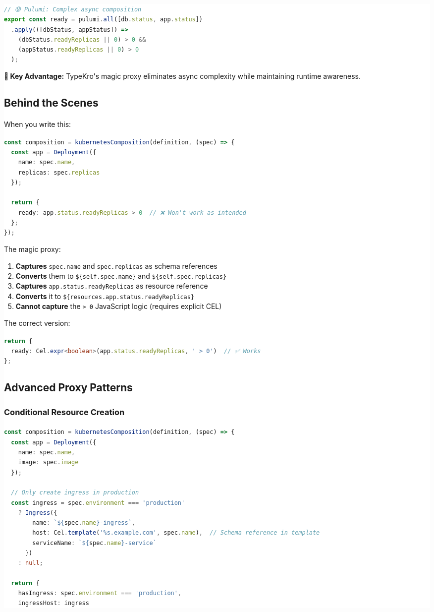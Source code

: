 ```typescript  
// 😰 Pulumi: Complex async composition
export const ready = pulumi.all([db.status, app.status])
  .apply(([dbStatus, appStatus]) => 
    (dbStatus.readyReplicas || 0) > 0 && 
    (appStatus.readyReplicas || 0) > 0
  );
```

**🎯 Key Advantage:** TypeKro's magic proxy eliminates async complexity while maintaining runtime awareness.

## Behind the Scenes

When you write this:

```typescript
const composition = kubernetesComposition(definition, (spec) => {
  const app = Deployment({
    name: spec.name,
    replicas: spec.replicas
  });
  
  return {
    ready: app.status.readyReplicas > 0  // ❌ Won't work as intended
  };
});
```

The magic proxy:
1. **Captures** `spec.name` and `spec.replicas` as schema references
2. **Converts** them to `${self.spec.name}` and `${self.spec.replicas}`
3. **Captures** `app.status.readyReplicas` as resource reference
4. **Converts** it to `${resources.app.status.readyReplicas}`
5. **Cannot capture** the `> 0` JavaScript logic (requires explicit CEL)

The correct version:

```typescript
return {
  ready: Cel.expr<boolean>(app.status.readyReplicas, ' > 0')  // ✅ Works
};
```

## Advanced Proxy Patterns

### Conditional Resource Creation

```typescript
const composition = kubernetesComposition(definition, (spec) => {
  const app = Deployment({
    name: spec.name,
    image: spec.image
  });
  
  // Only create ingress in production
  const ingress = spec.environment === 'production' 
    ? Ingress({
        name: `${spec.name}-ingress`,
        host: Cel.template('%s.example.com', spec.name),  // Schema reference in template
        serviceName: `${spec.name}-service`
      })
    : null;
  
  return {
    hasIngress: spec.environment === 'production',
    ingressHost: ingress 
```